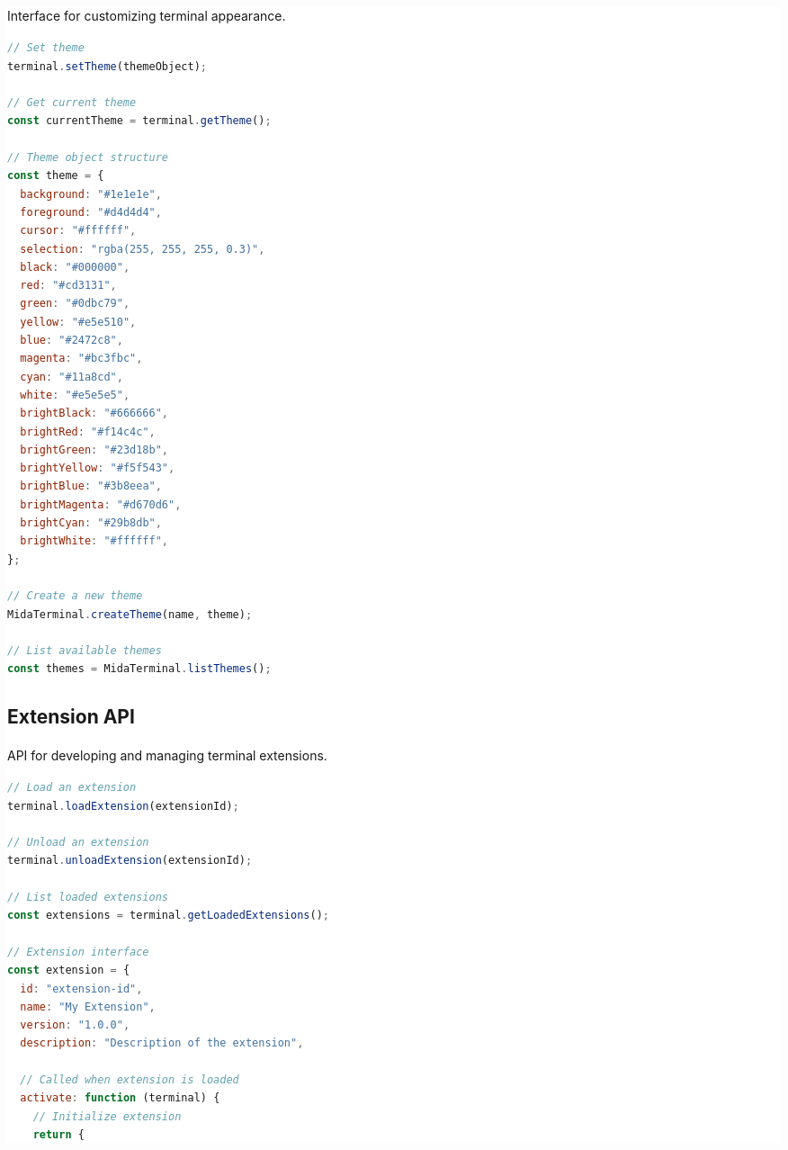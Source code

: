 Interface for customizing terminal appearance.

```javascript
// Set theme
terminal.setTheme(themeObject);

// Get current theme
const currentTheme = terminal.getTheme();

// Theme object structure
const theme = {
  background: "#1e1e1e",
  foreground: "#d4d4d4",
  cursor: "#ffffff",
  selection: "rgba(255, 255, 255, 0.3)",
  black: "#000000",
  red: "#cd3131",
  green: "#0dbc79",
  yellow: "#e5e510",
  blue: "#2472c8",
  magenta: "#bc3fbc",
  cyan: "#11a8cd",
  white: "#e5e5e5",
  brightBlack: "#666666",
  brightRed: "#f14c4c",
  brightGreen: "#23d18b",
  brightYellow: "#f5f543",
  brightBlue: "#3b8eea",
  brightMagenta: "#d670d6",
  brightCyan: "#29b8db",
  brightWhite: "#ffffff",
};

// Create a new theme
MidaTerminal.createTheme(name, theme);

// List available themes
const themes = MidaTerminal.listThemes();
```

## Extension API

API for developing and managing terminal extensions.

```javascript
// Load an extension
terminal.loadExtension(extensionId);

// Unload an extension
terminal.unloadExtension(extensionId);

// List loaded extensions
const extensions = terminal.getLoadedExtensions();

// Extension interface
const extension = {
  id: "extension-id",
  name: "My Extension",
  version: "1.0.0",
  description: "Description of the extension",

  // Called when extension is loaded
  activate: function (terminal) {
    // Initialize extension
    return {
```